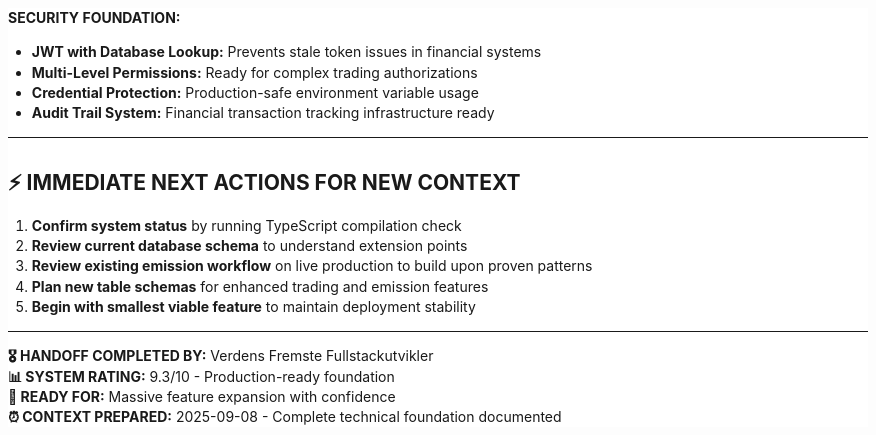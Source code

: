 **SECURITY FOUNDATION:**
- **JWT with Database Lookup:** Prevents stale token issues in financial systems
- **Multi-Level Permissions:** Ready for complex trading authorizations
- **Credential Protection:** Production-safe environment variable usage
- **Audit Trail System:** Financial transaction tracking infrastructure ready

---

## ⚡ IMMEDIATE NEXT ACTIONS FOR NEW CONTEXT

1. **Confirm system status** by running TypeScript compilation check
2. **Review current database schema** to understand extension points
3. **Review existing emission workflow** on live production to build upon proven patterns
4. **Plan new table schemas** for enhanced trading and emission features
5. **Begin with smallest viable feature** to maintain deployment stability

---

**🎖️ HANDOFF COMPLETED BY:** Verdens Fremste Fullstackutvikler  
**📊 SYSTEM RATING:** 9.3/10 - Production-ready foundation  
**🚀 READY FOR:** Massive feature expansion with confidence  
**⏰ CONTEXT PREPARED:** 2025-09-08 - Complete technical foundation documented